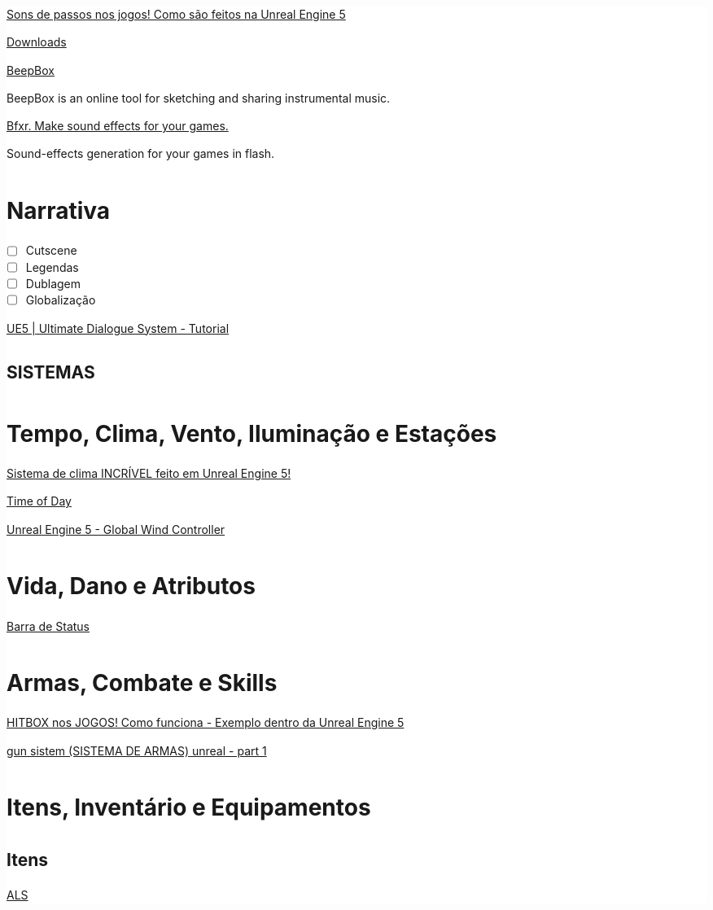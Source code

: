 [Sons de passos nos jogos! Como são feitos na Unreal Engine 5](https://youtu.be/v3fAqxhlH7o?si=ddTFTOwg68brfmEk)

[Downloads](https://boscaceoil.net/downloads.html)

[BeepBox](https://www.beepbox.co/)

BeepBox is an online tool for sketching and sharing instrumental music.

[Bfxr. Make sound effects for your games.](https://www.bfxr.net/)

Sound-effects generation for your games in flash.

# Narrativa


- [ ] Cutscene
- [ ] Legendas
- [ ] Dublagem
- [ ] Globalização

[UE5 | Ultimate Dialogue System - Tutorial](https://youtube.com/playlist?list=PLcwVLBaUNnHp363AcMujYllSAmhJ2XMwK&si=2KUQ7ag2zY7yCDUe)

## SISTEMAS

# Tempo, Clima, Vento, Iluminação e Estações

[Sistema de clima INCRÍVEL feito em Unreal Engine 5!](https://www.youtube.com/watch?v=qZAlJnWc0bw)

[Time of Day](https://www.youtube.com/playlist?list=PLcTTUV9D78OIimElWIjauZtsqFyZb2IF5)

[Unreal Engine 5 - Global Wind Controller](https://youtu.be/WHdk4cTHE5s?si=qyxaOxfWt6m07UHS)

# Vida, Dano e Atributos

[Barra de Status](https://youtube.com/playlist?list=PLcTTUV9D78OI18I3rAKgaqYktLrinqo67&si=fCuweTjpGOpeYp2y)

# Armas, Combate e Skills

[HITBOX nos JOGOS! Como funciona - Exemplo dentro da Unreal Engine 5](https://youtu.be/gx8Mxk23DVg?si=MAELCElSUWXUdEA7)

[gun sistem (SISTEMA DE ARMAS) unreal - part 1](https://www.youtube.com/watch?v=-MR6hHK62Yk)

# Itens, Inventário e Equipamentos

## Itens

[ALS](https://www.youtube.com/playlist?list=PLcTTUV9D78OJ3B0DlbKlDncbv3qU0WBjs)
